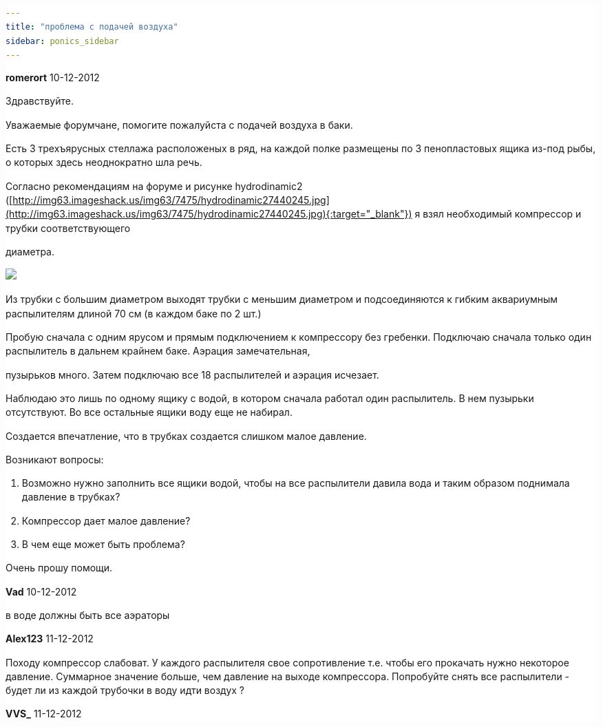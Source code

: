 ```yaml
---
title: "проблема с подачей воздуха"
sidebar: ponics_sidebar
---
```


**romerort** 10-12-2012

Здравствуйте.

Уважаемые форумчане, помогите пожалуйста с подачей воздуха в баки.

Есть 3 трехъярусных стеллажа расположеных в ряд, на каждой полке размещены по 3 пенопластовых ящика из-под рыбы, о которых здесь неоднократно шла речь.

Согласно рекомендациям на форуме и рисунке hydrodinamic2 ([http://img63.imageshack.us/img63/7475/hydrodinamic27440245.jpg](http://img63.imageshack.us/img63/7475/hydrodinamic27440245.jpg){:target="_blank"}) я взял необходимый компрессор и трубки соответствующего 

диаметра. 

![](http://s4.hostingkartinok.com/uploads/thumbs/2012/12/e7fc2ccf64fde00ea84c2a7654c2d78c.png)

Из трубки с большим диаметром выходят трубки с меньшим диаметром и подсоединяются к гибким аквариумным распылителям длиной 70 см (в каждом баке по 2 шт.) 

Пробую сначала с одним ярусом и прямым подключением к компрессору без гребенки. Подключаю сначала только один распылитель в дальнем крайнем баке. Аэрация замечательная, 

пузырьков много. Затем подключаю все 18 распылителей и аэрация исчезает.

Наблюдаю это лишь по одному ящику с водой, в котором сначала работал один распылитель. В нем пузырьки отсутствуют. Во все остальные ящики воду еще не набирал.

Создается впечатление, что в трубках создается слишком малое давление.

Возникают вопросы:

1) Возможно нужно заполнить все ящики водой, чтобы на все распылители давила вода и таким образом поднимала давление в трубках?

2) Компрессор дает малое давление?

3) В чем еще может быть проблема?

Очень прошу помощи.


**Vad** 10-12-2012

в воде должны быть все аэраторы


**Alex123** 11-12-2012

Походу компрессор слабоват. У каждого распылителя свое сопротивление т.е. чтобы его прокачать нужно некоторое давление. Суммарное значение больше, чем давление на выходе компрессора. Попробуйте снять все распылители - будет ли из каждой трубочки в воду идти воздух ?


**VVS_** 11-12-2012
